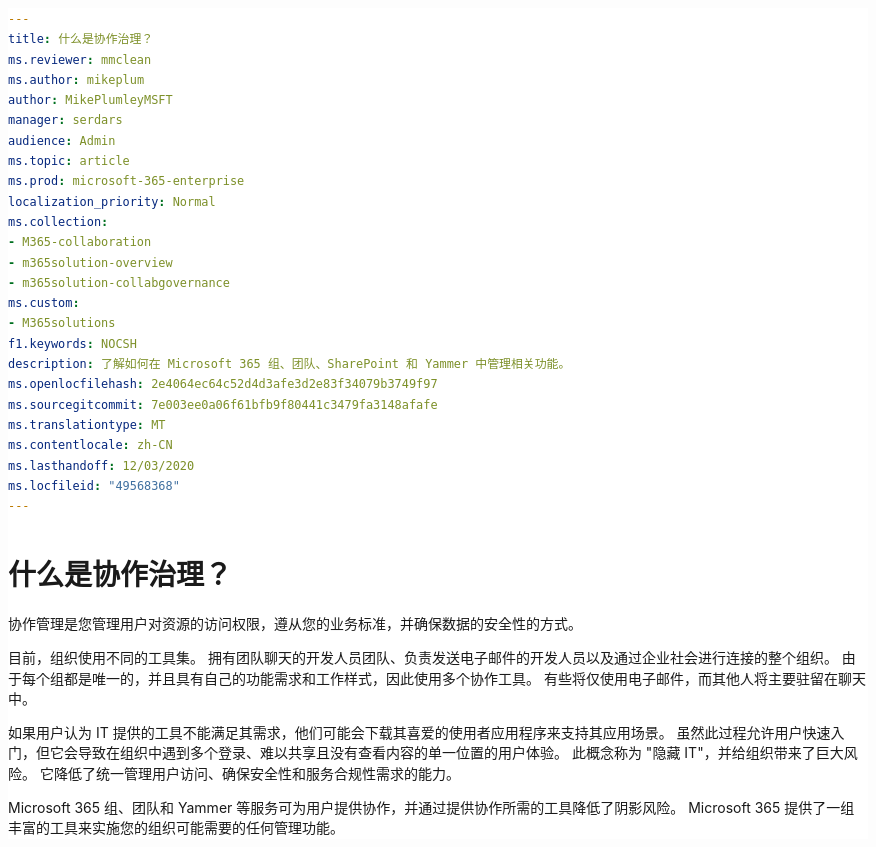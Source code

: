 ```yaml
---
title: 什么是协作治理？
ms.reviewer: mmclean
ms.author: mikeplum
author: MikePlumleyMSFT
manager: serdars
audience: Admin
ms.topic: article
ms.prod: microsoft-365-enterprise
localization_priority: Normal
ms.collection:
- M365-collaboration
- m365solution-overview
- m365solution-collabgovernance
ms.custom:
- M365solutions
f1.keywords: NOCSH
description: 了解如何在 Microsoft 365 组、团队、SharePoint 和 Yammer 中管理相关功能。
ms.openlocfilehash: 2e4064ec64c52d4d3afe3d2e83f34079b3749f97
ms.sourcegitcommit: 7e003ee0a06f61bfb9f80441c3479fa3148afafe
ms.translationtype: MT
ms.contentlocale: zh-CN
ms.lasthandoff: 12/03/2020
ms.locfileid: "49568368"
---
```

# <a name="what-is-collaboration-governance"></a>什么是协作治理？

协作管理是您管理用户对资源的访问权限，遵从您的业务标准，并确保数据的安全性的方式。

目前，组织使用不同的工具集。 拥有团队聊天的开发人员团队、负责发送电子邮件的开发人员以及通过企业社会进行连接的整个组织。 由于每个组都是唯一的，并且具有自己的功能需求和工作样式，因此使用多个协作工具。 有些将仅使用电子邮件，而其他人将主要驻留在聊天中。 

如果用户认为 IT 提供的工具不能满足其需求，他们可能会下载其喜爱的使用者应用程序来支持其应用场景。 虽然此过程允许用户快速入门，但它会导致在组织中遇到多个登录、难以共享且没有查看内容的单一位置的用户体验。 此概念称为 "隐藏 IT"，并给组织带来了巨大风险。 它降低了统一管理用户访问、确保安全性和服务合规性需求的能力。

Microsoft 365 组、团队和 Yammer 等服务可为用户提供协作，并通过提供协作所需的工具降低了阴影风险。 Microsoft 365 提供了一组丰富的工具来实施您的组织可能需要的任何管理功能。 
